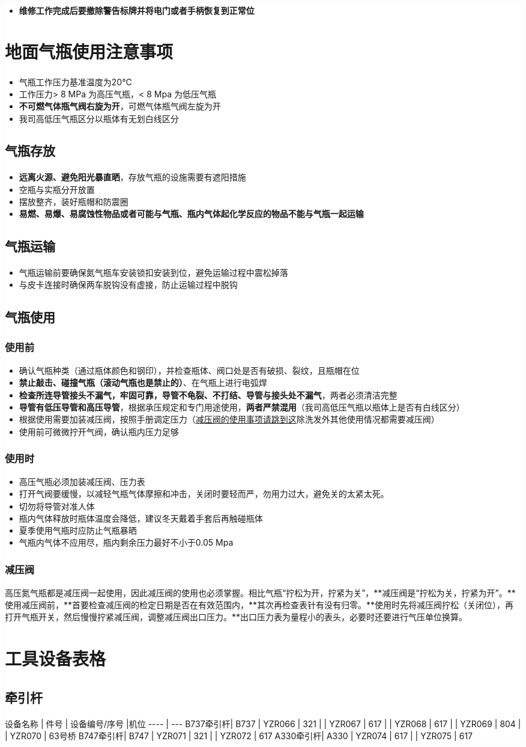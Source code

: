 * **维修工作完成后要撤除警告标牌并将电门或者手柄恢复到正常位**

# 地面气瓶使用注意事项
* 气瓶工作压力基准温度为20℃
* 工作压力> 8 MPa 为高压气瓶，< 8 Mpa 为低压气瓶
* **不可燃气体瓶气阀右旋为开**，可燃气体瓶气阀左旋为开
* 我司高低压气瓶区分以瓶体有无划白线区分

## 气瓶存放
* **远离火源、避免阳光暴直晒**，存放气瓶的设施需要有遮阳措施
* 空瓶与实瓶分开放置
* 摆放整齐，装好瓶帽和防震圈
* **易燃、易爆、易腐蚀性物品或者可能与气瓶、瓶内气体起化学反应的物品不能与气瓶一起运输**

## 气瓶运输
* 气瓶运输前要确保氮气瓶车安装锁扣安装到位，避免运输过程中震松掉落
* 与皮卡连接时确保两车脱钩没有虚接，防止运输过程中脱钩

## 气瓶使用
### 使用前
* 确认气瓶种类（通过瓶体颜色和钢印），并检查瓶体、阀口处是否有破损、裂纹，且瓶帽在位
* **禁止敲击、碰撞气瓶（滚动气瓶也是禁止的）**、在气瓶上进行电弧焊
* **检查所连导管接头不漏气，牢固可靠，导管不龟裂、不打结、导管与接头处不漏气**，两者必须清洁完整
* **导管有低压导管和高压导管**，根据承压规定和专门用途使用，**两者严禁混用**（我司高低压气瓶以瓶体上是否有白线区分）
* 根据使用需要加装减压阀，按照手册调定压力（[减压阀的使用事项请跳到这](#减压阀)除洗发外其他使用情况都需要减压阀）
* 使用前可微微拧开气阀，确认瓶内压力足够

### 使用时
* 高压气瓶必须加装减压阀、压力表
* 打开气阀要缓慢，以减轻气瓶气体摩擦和冲击，关闭时要轻而严，勿用力过大，避免关的太紧太死。
* 切勿将导管对准人体
* 瓶内气体释放时瓶体温度会降低，建议冬天戴着手套后再触碰瓶体
* 夏季使用气瓶时应防止气瓶暴晒
* 气瓶内气体不应用尽，瓶内剩余压力最好不小于0.05 Mpa

### 减压阀
高压氮气瓶都是减压阀一起使用，因此减压阀的使用也必须掌握。相比气瓶“拧松为开，拧紧为关”，**减压阀是“拧松为关，拧紧为开”。**使用减压阀前，**首要检查减压阀的检定日期是否在有效范围内，**其次再检查表针有没有归零。**使用时先将减压阀拧松（关闭位），再打开气瓶开关，然后慢慢拧紧减压阀，调整减压阀出口压力。**出口压力表为量程小的表头，必要时还要进行气压单位换算。

# 工具设备表格
## 牵引杆

设备名称  |  件号 | 设备编号/序号 |机位
----  | ---
B737牵引杆| B737   | YZR066 | 321
   |       | YZR067 | 617
   |       | YZR068 | 617
   |       | YZR069 | 804
   |       | YZR070 | 63号桥
B747牵引杆| B747   | YZR071 | 321
   |       | YZR072 | 617
A330牵引杆| A330   | YZR074 | 617
   |       | YZR075 | 617